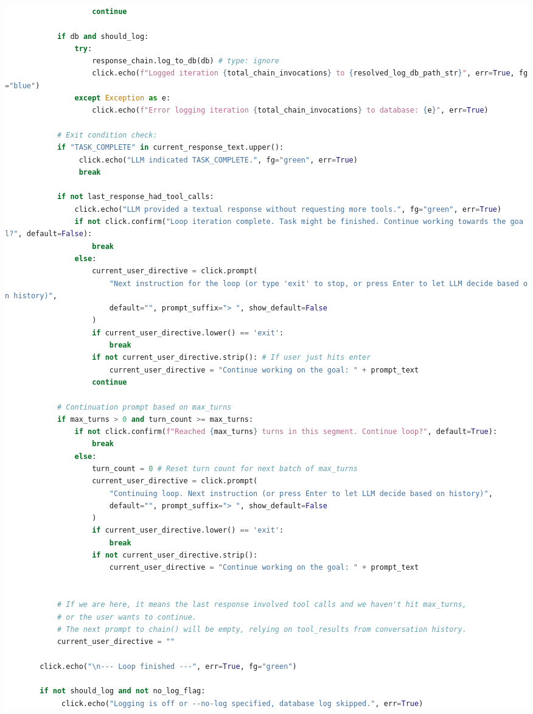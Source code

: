 ```python
                    continue

            if db and should_log:
                try:
                    response_chain.log_to_db(db) # type: ignore
                    click.echo(f"Logged iteration {total_chain_invocations} to {resolved_log_db_path_str}", err=True, fg="blue")
                except Exception as e:
                    click.echo(f"Error logging iteration {total_chain_invocations} to database: {e}", err=True)

            # Exit condition check:
            if "TASK_COMPLETE" in current_response_text.upper():
                 click.echo("LLM indicated TASK_COMPLETE.", fg="green", err=True)
                 break

            if not last_response_had_tool_calls:
                click.echo("LLM provided a textual response without requesting more tools.", fg="green", err=True)
                if not click.confirm("Loop iteration complete. Task might be finished. Continue working towards the goal?", default=False):
                    break
                else:
                    current_user_directive = click.prompt(
                        "Next instruction for the loop (or type 'exit' to stop, or press Enter to let LLM decide based on history)",
                        default="", prompt_suffix="> ", show_default=False
                    )
                    if current_user_directive.lower() == 'exit':
                        break
                    if not current_user_directive.strip(): # If user just hits enter
                        current_user_directive = "Continue working on the goal: " + prompt_text
                    continue

            # Continuation prompt based on max_turns
            if max_turns > 0 and turn_count >= max_turns:
                if not click.confirm(f"Reached {max_turns} turns in this segment. Continue loop?", default=True):
                    break
                else:
                    turn_count = 0 # Reset turn count for next batch of max_turns
                    current_user_directive = click.prompt(
                        "Continuing loop. Next instruction (or press Enter to let LLM decide based on history)",
                        default="", prompt_suffix="> ", show_default=False
                    )
                    if current_user_directive.lower() == 'exit':
                        break
                    if not current_user_directive.strip():
                        current_user_directive = "Continue working on the goal: " + prompt_text


            # If we are here, it means the last response involved tool calls and we haven't hit max_turns,
            # or the user wants to continue.
            # The next prompt to chain() will be empty, relying on tool_results from conversation history.
            current_user_directive = ""

        click.echo("\n--- Loop finished ---", err=True, fg="green")

        if not should_log and not no_log_flag:
             click.echo("Logging is off or --no-log specified, database log skipped.", err=True)
```